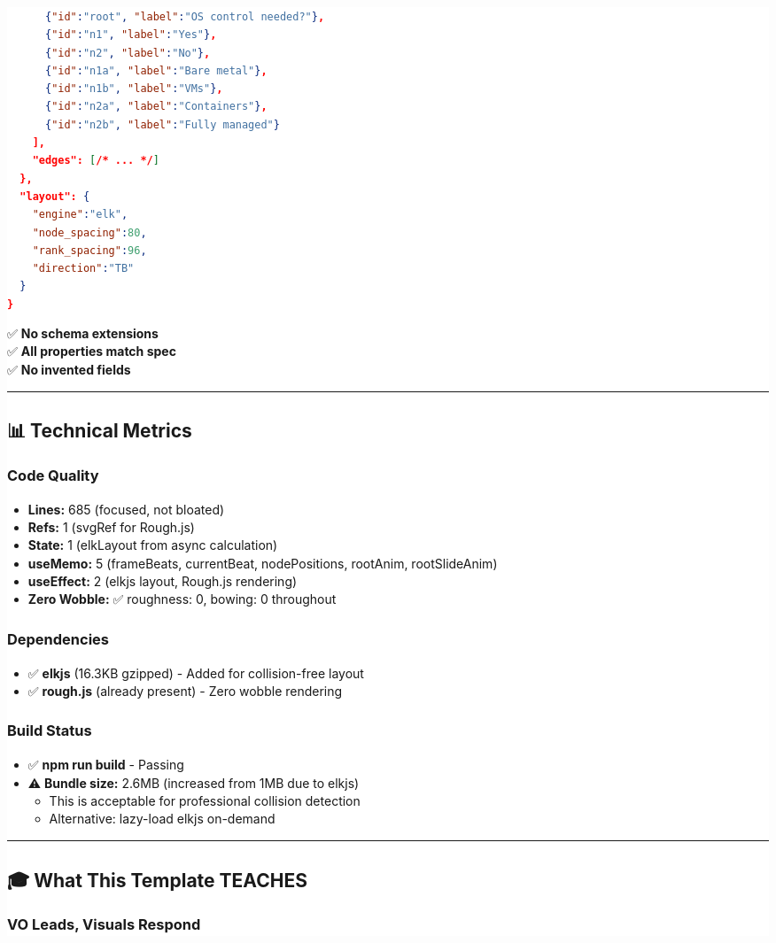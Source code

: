 ```json
      {"id":"root", "label":"OS control needed?"},
      {"id":"n1", "label":"Yes"},
      {"id":"n2", "label":"No"},
      {"id":"n1a", "label":"Bare metal"},
      {"id":"n1b", "label":"VMs"},
      {"id":"n2a", "label":"Containers"},
      {"id":"n2b", "label":"Fully managed"}
    ],
    "edges": [/* ... */]
  },
  "layout": {
    "engine":"elk",
    "node_spacing":80,
    "rank_spacing":96,
    "direction":"TB"
  }
}
```

✅ **No schema extensions**  
✅ **All properties match spec**  
✅ **No invented fields**

---

## 📊 Technical Metrics

### Code Quality
- **Lines:** 685 (focused, not bloated)
- **Refs:** 1 (svgRef for Rough.js)
- **State:** 1 (elkLayout from async calculation)
- **useMemo:** 5 (frameBeats, currentBeat, nodePositions, rootAnim, rootSlideAnim)
- **useEffect:** 2 (elkjs layout, Rough.js rendering)
- **Zero Wobble:** ✅ roughness: 0, bowing: 0 throughout

### Dependencies
- ✅ **elkjs** (16.3KB gzipped) - Added for collision-free layout
- ✅ **rough.js** (already present) - Zero wobble rendering

### Build Status
- ✅ **npm run build** - Passing
- ⚠️ **Bundle size:** 2.6MB (increased from 1MB due to elkjs)
  - This is acceptable for professional collision detection
  - Alternative: lazy-load elkjs on-demand

---

## 🎓 What This Template TEACHES

### VO Leads, Visuals Respond
